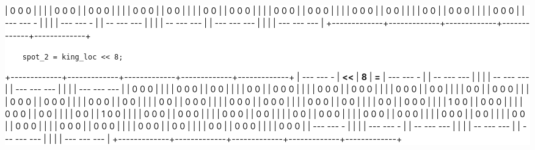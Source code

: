 | 0   0   0   |             |             |             | 0   0   0   |
|   0   0   0 |             |             |             |   0   0   0 |
|    0   0    |             |             |             |    0   0    |
| 0   0   0   |             |             |             | 0   0   0   |
|   0   0   0 |             |             |             |   0   0   0 |
|    0   0    |             |             |             |    0   0    |
| 0   0   0   |             |             |             | 0   0   0   |
|   --- --- - |             |             |             |   --- --- - |
| -- --- ---  |             |             |             | -- --- ---  |
| --- --- --- |             |             |             | --- --- --- |
+-------------+-------------+-------------+-------------+-------------+

        spot_2 = king_loc << 8;

+-------------+-------------+-------------+-------------+-------------+
|   --- --- - | **<<**    | **8**       | **=**       |   --- --- - |
| -- --- ---  |             |             |             | -- --- ---  |
| --- --- --- |             |             |             | --- --- --- |
|   0   0   0 |             |             |             |   0   0   0 |
|    0   0    |             |             |             |    0   0    |
| 0   0   0   |             |             |             | 0   0   0   |
|   0   0   0 |             |             |             |   0   0   0 |
|    0   0    |             |             |             |    0   0    |
| 0   0   0   |             |             |             | 0   0   0   |
|   0   0   0 |             |             |             |   0   0   0 |
|    0   0    |             |             |             |    0   0    |
| 0   0   0   |             |             |             | 0   0   0   |
|   0   0   0 |             |             |             |   0   0   0 |
|    0   0    |             |             |             |    0   0    |
| 0   0   0   |             |             |             | 1   0   0   |
|   0   0   0 |             |             |             |   0   0   0 |
|    0   0    |             |             |             |    0   0    |
| 1   0   0   |             |             |             | 0   0   0   |
|   0   0   0 |             |             |             |   0   0   0 |
|    0   0    |             |             |             |    0   0    |
| 0   0   0   |             |             |             | 0   0   0   |
|   0   0   0 |             |             |             |   0   0   0 |
|    0   0    |             |             |             |    0   0    |
| 0   0   0   |             |             |             | 0   0   0   |
|   0   0   0 |             |             |             |   0   0   0 |
|    0   0    |             |             |             |    0   0    |
| 0   0   0   |             |             |             | 0   0   0   |
|   --- --- - |             |             |             |   --- --- - |
| -- --- ---  |             |             |             | -- --- ---  |
| --- --- --- |             |             |             | --- --- --- |
+-------------+-------------+-------------+-------------+-------------+
